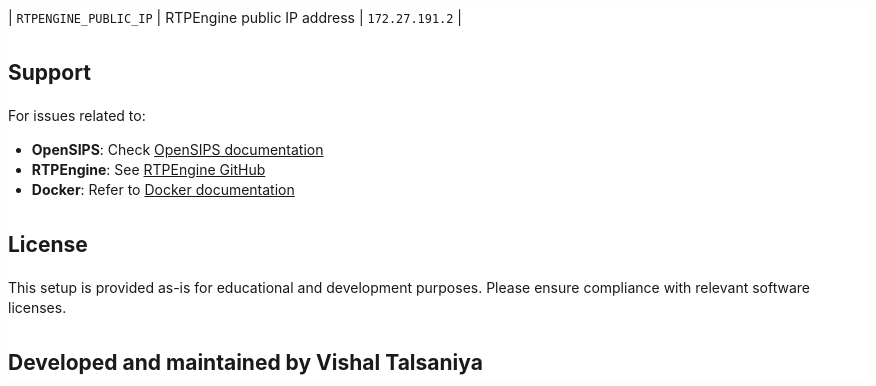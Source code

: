 | `RTPENGINE_PUBLIC_IP` | RTPEngine public IP address | `172.27.191.2` |

## Support

For issues related to:
- **OpenSIPS**: Check [OpenSIPS documentation](https://opensips.org/Documentation)
- **RTPEngine**: See [RTPEngine GitHub](https://github.com/sipwise/rtpengine)
- **Docker**: Refer to [Docker documentation](https://docs.docker.com/)

## License

This setup is provided as-is for educational and development purposes. Please ensure compliance with relevant software licenses.

## Developed and maintained by Vishal Talsaniya
